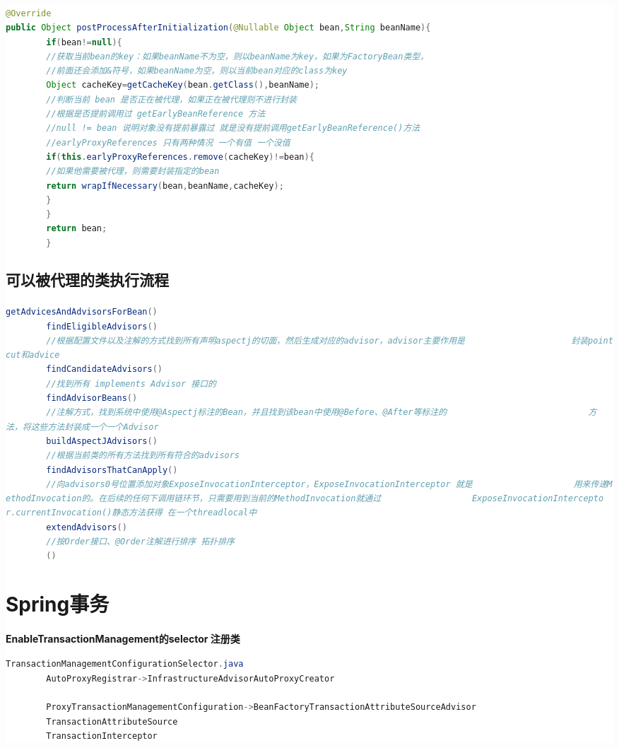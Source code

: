```java
@Override
public Object postProcessAfterInitialization(@Nullable Object bean,String beanName){
        if(bean!=null){
        //获取当前bean的key：如果beanName不为空，则以beanName为key，如果为FactoryBean类型，
        //前面还会添加&符号，如果beanName为空，则以当前bean对应的class为key
        Object cacheKey=getCacheKey(bean.getClass(),beanName);
        //判断当前 bean 是否正在被代理，如果正在被代理则不进行封装
        //根据是否提前调用过 getEarlyBeanReference 方法
        //null != bean 说明对象没有提前暴露过 就是没有提前调用getEarlyBeanReference()方法
        //earlyProxyReferences 只有两种情况 一个有值 一个没值
        if(this.earlyProxyReferences.remove(cacheKey)!=bean){
        //如果他需要被代理，则需要封装指定的bean
        return wrapIfNecessary(bean,beanName,cacheKey);
        }
        }
        return bean;
        }
```

## 可以被代理的类执行流程

```java
getAdvicesAndAdvisorsForBean()
        findEligibleAdvisors()
        //根据配置文件以及注解的方式找到所有声明aspectj的切面，然后生成对应的advisor，advisor主要作用是						封装pointcut和advice
        findCandidateAdvisors()
        //找到所有 implements Advisor 接口的
        findAdvisorBeans()
        //注解方式，找到系统中使用@Aspectj标注的Bean，并且找到该bean中使用@Before、@After等标注的							方法，将这些方法封装成一个一个Advisor
        buildAspectJAdvisors()
        //根据当前类的所有方法找到所有符合的advisors
        findAdvisorsThatCanApply()
        //向advisors0号位置添加对象ExposeInvocationInterceptor，ExposeInvocationInterceptor 就是					 用来传递MethodInvocation的。在后续的任何下调用链环节，只需要用到当前的MethodInvocation就通过					 ExposeInvocationInterceptor.currentInvocation()静态方法获得 在一个threadlocal中
        extendAdvisors()
        //按Order接口、@Order注解进行排序 拓扑排序
        ()
```

# Spring事务

**EnableTransactionManagement的selector 注册类**

```java
TransactionManagementConfigurationSelector.java
        AutoProxyRegistrar->InfrastructureAdvisorAutoProxyCreator

        ProxyTransactionManagementConfiguration->BeanFactoryTransactionAttributeSourceAdvisor
        TransactionAttributeSource
        TransactionInterceptor
```
